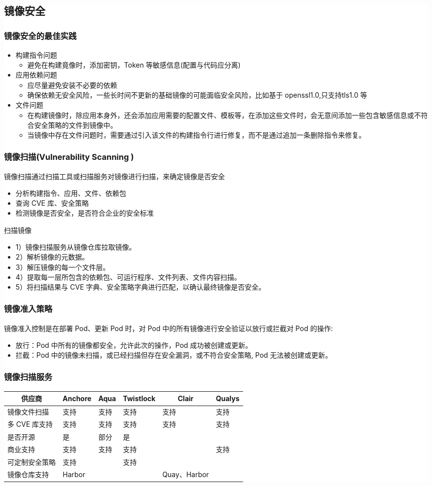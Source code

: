 

## 镜像安全

### 镜像安全的最佳实践

* 构建指令问题
  * 避免在构建竟像时，添加密钥，Token 等敏感信息(配置与代码应分离)
* 应用依赖问题
  * 应尽量避免安装不必要的依赖
  * 确保依赖无安全风险，一些长时间不更新的基础镜像的可能面临安全风险，比如基于 openssl1.0,只支持tls1.0 等
* 文件问题
  * 在构建镜像时，除应用本身外，还会添加应用需要的配置文件、模板等，在添加这些文件时，会无意间添加一些包含敏感信息或不符合安全策略的文件到镜像中。
  * 当镜像中存在文件问题时，需要通过引入该文件的构建指令行进行修复，而不是通过追加一条删除指令来修复。



### 镜像扫描(Vulnerability Scanning )

镜像扫描通过扫描工具或扫描服务对镜像进行扫描，来确定镜像是否安全

* 分析构建指令、应用、文件、依赖包
* 查询 CVE 库、安全策略
* 检测镜像是否安全，是否符合企业的安全标准

扫描镜像

* 1）镜像扫描服务从镜像仓库拉取镜像。
* 2）解析镜像的元数据。
* 3）解压镜像的每一个文件层。 
* 4）提取每一层所包含的依赖包、可运行程序、文件列表、文件内容扫描。
* 5）将扫描结果与 CVE 字典、安全策略字典进行匹配，以确认最终镜像是否安全。



### 镜像准入策略

镜像准入控制是在部署 Pod、更新 Pod 时，对 Pod 中的所有镜像进行安全验证以放行或拦截对 Pod 的操作:

* 放行：Pod 中所有的镜像都安全，允许此次的操作，Pod 成功被创建或更新。
* 拦截：Pod 中的镜像未扫描，或已经扫描但存在安全漏洞，或不符合安全策略, Pod 无法被创建或更新。



### 镜像扫描服务

| 供应商         | Anchore | Aqua | Twistlock | Clair        | Qualys |
| -------------- | ------- | ---- | --------- | ------------ | ------ |
| 镜像文件扫描   | 支持    | 支持 | 支持      | 支持         | 支持   |
| 多 CVE 库支持  | 支持    | 支持 | 支持      | 支持         | 支持   |
| 是否开源       | 是      | 部分 | 是        |              |        |
| 商业支持       | 支持    | 支持 | 支持      |              | 支持   |
| 可定制安全策略 | 支持    |      | 支持      |              |        |
| 镜像仓库支持   | Harbor  |      |           | Quay、Harbor |        |
